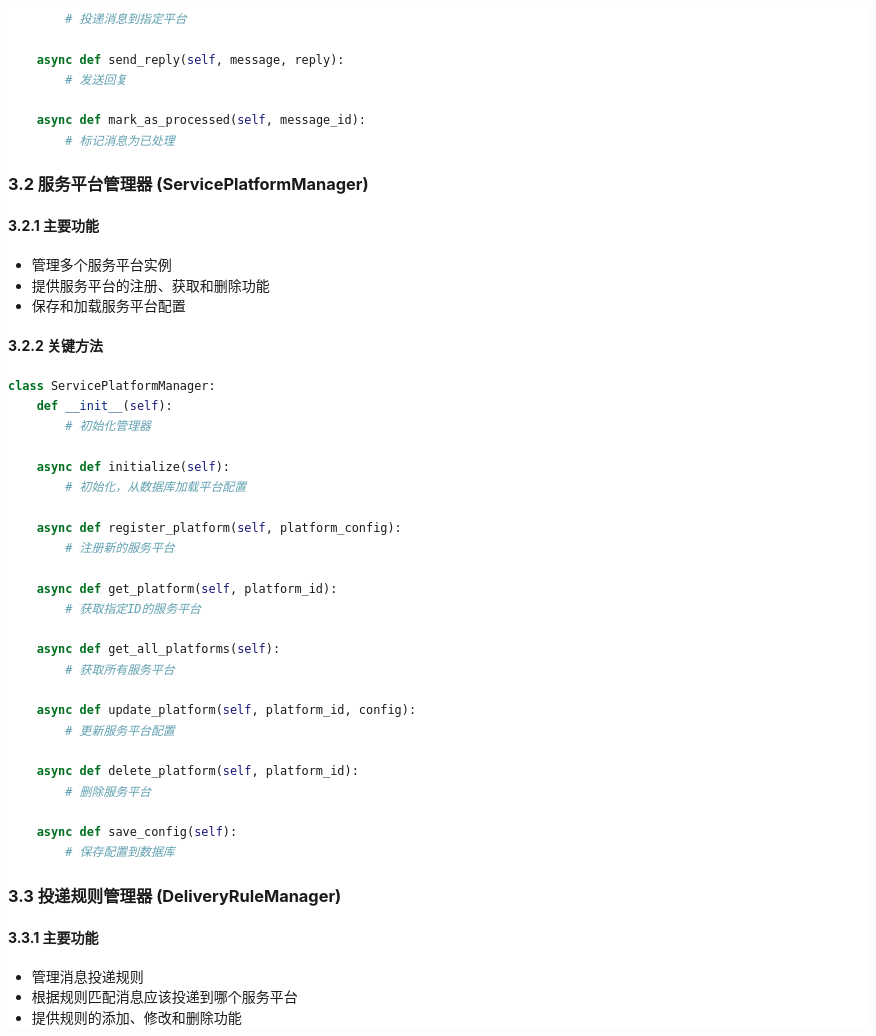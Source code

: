 ```python
        # 投递消息到指定平台
        
    async def send_reply(self, message, reply):
        # 发送回复
        
    async def mark_as_processed(self, message_id):
        # 标记消息为已处理
```

### 3.2 服务平台管理器 (ServicePlatformManager)

#### 3.2.1 主要功能

- 管理多个服务平台实例
- 提供服务平台的注册、获取和删除功能
- 保存和加载服务平台配置

#### 3.2.2 关键方法

```python
class ServicePlatformManager:
    def __init__(self):
        # 初始化管理器
        
    async def initialize(self):
        # 初始化，从数据库加载平台配置
        
    async def register_platform(self, platform_config):
        # 注册新的服务平台
        
    async def get_platform(self, platform_id):
        # 获取指定ID的服务平台
        
    async def get_all_platforms(self):
        # 获取所有服务平台
        
    async def update_platform(self, platform_id, config):
        # 更新服务平台配置
        
    async def delete_platform(self, platform_id):
        # 删除服务平台
        
    async def save_config(self):
        # 保存配置到数据库
```

### 3.3 投递规则管理器 (DeliveryRuleManager)

#### 3.3.1 主要功能

- 管理消息投递规则
- 根据规则匹配消息应该投递到哪个服务平台
- 提供规则的添加、修改和删除功能
